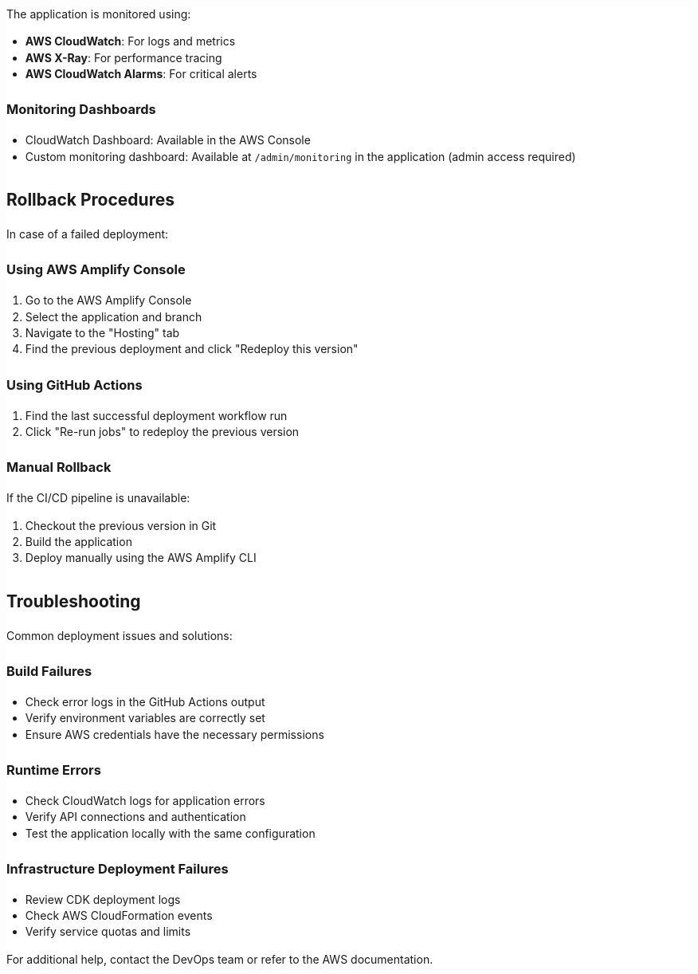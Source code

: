 The application is monitored using:

- **AWS CloudWatch**: For logs and metrics
- **AWS X-Ray**: For performance tracing
- **AWS CloudWatch Alarms**: For critical alerts

### Monitoring Dashboards

- CloudWatch Dashboard: Available in the AWS Console
- Custom monitoring dashboard: Available at `/admin/monitoring` in the application (admin access required)

## Rollback Procedures

In case of a failed deployment:

### Using AWS Amplify Console

1. Go to the AWS Amplify Console
2. Select the application and branch
3. Navigate to the "Hosting" tab
4. Find the previous deployment and click "Redeploy this version"

### Using GitHub Actions

1. Find the last successful deployment workflow run
2. Click "Re-run jobs" to redeploy the previous version

### Manual Rollback

If the CI/CD pipeline is unavailable:

1. Checkout the previous version in Git
2. Build the application
3. Deploy manually using the AWS Amplify CLI

## Troubleshooting

Common deployment issues and solutions:

### Build Failures

- Check error logs in the GitHub Actions output
- Verify environment variables are correctly set
- Ensure AWS credentials have the necessary permissions

### Runtime Errors

- Check CloudWatch logs for application errors
- Verify API connections and authentication
- Test the application locally with the same configuration

### Infrastructure Deployment Failures

- Review CDK deployment logs
- Check AWS CloudFormation events
- Verify service quotas and limits

For additional help, contact the DevOps team or refer to the AWS documentation.